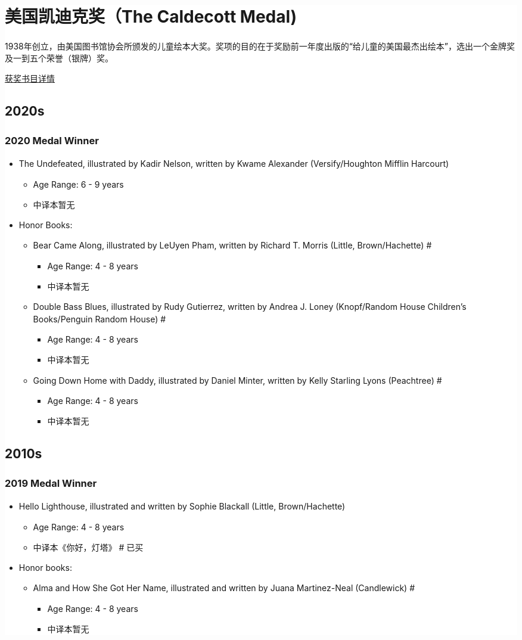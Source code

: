 # 美国凯迪克奖（The Caldecott Medal)

1938年创立，由美国图书馆协会所颁发的儿童绘本大奖。奖项的目的在于奖励前一年度出版的“给儿童的美国最杰出绘本”，选出一个金牌奖及一到五个荣誉（银牌）奖。

[获奖书目详情](http://www.ala.org/alsc/awardsgrants/bookmedia/caldecottmedal/caldecotthonors/caldecottmedal#2010s)

## 2020s

### 2020 Medal Winner

   * The Undefeated, illustrated by Kadir Nelson, written by Kwame Alexander (Versify/Houghton Mifflin Harcourt)
   
      * Age Range: 6 - 9 years
      
      * 中译本暂无

* Honor Books:

   * Bear Came Along, illustrated by LeUyen Pham, written by Richard T. Morris (Little, Brown/Hachette) #
   
      * Age Range: 4 - 8 years
      
      * 中译本暂无
      
   * Double Bass Blues, illustrated by Rudy Gutierrez, written by Andrea J. Loney (Knopf/Random House Children’s Books/Penguin Random House) #
   
      * Age Range: 4 - 8 years
      
      * 中译本暂无  

   * Going Down Home with Daddy, illustrated by Daniel Minter, written by Kelly Starling Lyons (Peachtree) #

      * Age Range: 4 - 8 years
      
      * 中译本暂无   

## 2010s 

### 2019 Medal Winner

   * Hello Lighthouse, illustrated and written by Sophie Blackall (Little, Brown/Hachette)  
   
      * Age Range: 4 - 8 years
      
      * 中译本《你好，灯塔》 # 已买

* Honor books:

   * Alma and How She Got Her Name, illustrated and written by Juana Martinez-Neal (Candlewick) #
   
      * Age Range: 4 - 8 years
      
      * 中译本暂无  

